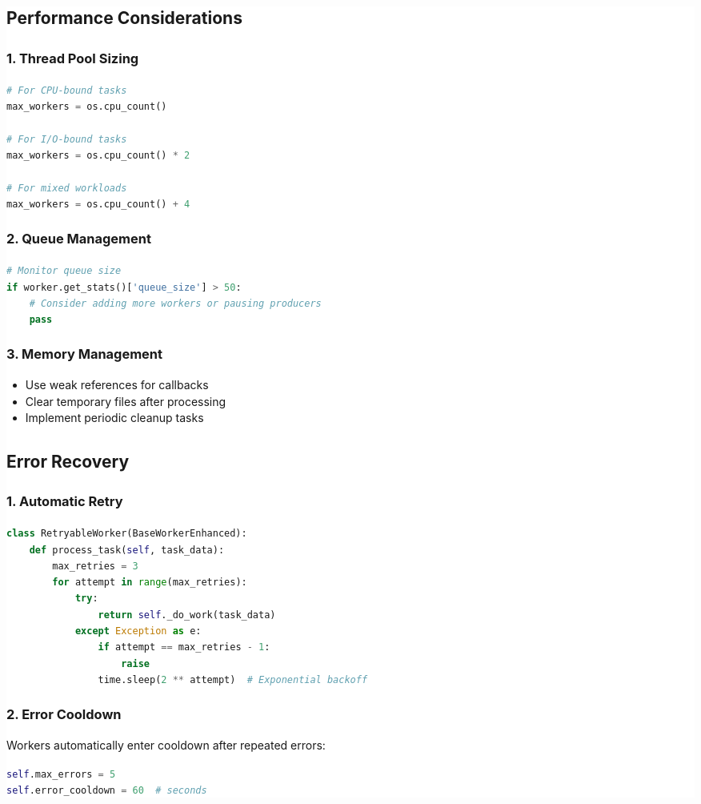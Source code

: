 ## Performance Considerations

### 1. Thread Pool Sizing

```python
# For CPU-bound tasks
max_workers = os.cpu_count()

# For I/O-bound tasks
max_workers = os.cpu_count() * 2

# For mixed workloads
max_workers = os.cpu_count() + 4
```

### 2. Queue Management

```python
# Monitor queue size
if worker.get_stats()['queue_size'] > 50:
    # Consider adding more workers or pausing producers
    pass
```

### 3. Memory Management

- Use weak references for callbacks
- Clear temporary files after processing
- Implement periodic cleanup tasks

## Error Recovery

### 1. Automatic Retry

```python
class RetryableWorker(BaseWorkerEnhanced):
    def process_task(self, task_data):
        max_retries = 3
        for attempt in range(max_retries):
            try:
                return self._do_work(task_data)
            except Exception as e:
                if attempt == max_retries - 1:
                    raise
                time.sleep(2 ** attempt)  # Exponential backoff
```

### 2. Error Cooldown

Workers automatically enter cooldown after repeated errors:

```python
self.max_errors = 5
self.error_cooldown = 60  # seconds
```
